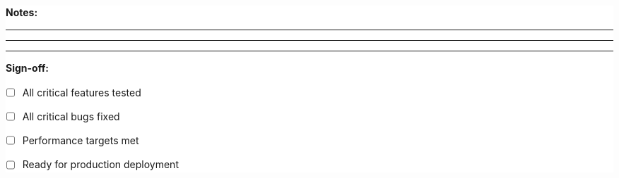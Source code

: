 **Notes:**
_______________________________________________________________
_______________________________________________________________
_______________________________________________________________

**Sign-off:**
- [ ] All critical features tested
- [ ] All critical bugs fixed
- [ ] Performance targets met
- [ ] Ready for production deployment

